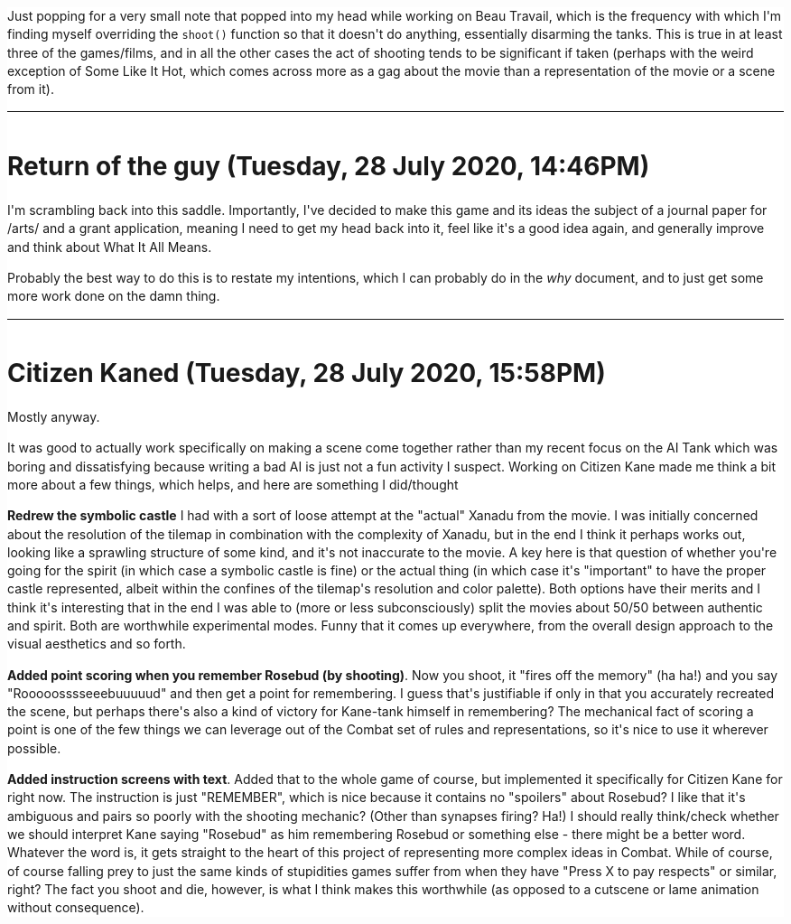 Just popping for a very small note that popped into my head while working on Beau Travail, which is the frequency with which I'm finding myself overriding the `shoot()` function so that it doesn't do anything, essentially disarming the tanks. This is true in at least three of the games/films, and in all the other cases the act of shooting tends to be significant if taken (perhaps with the weird exception of Some Like It Hot, which comes across more as a gag about the movie than a representation of the movie or a scene from it).

---

# Return of the guy (Tuesday, 28 July 2020, 14:46PM)

I'm scrambling back into this saddle. Importantly, I've decided to make this game and its ideas the subject of a journal paper for /arts/ and a grant application, meaning I need to get my head back into it, feel like it's a good idea again, and generally improve and think about What It All Means.

Probably the best way to do this is to restate my intentions, which I can probably do in the _why_ document, and to just get some more work done on the damn thing.

---

# Citizen Kaned (Tuesday, 28 July 2020, 15:58PM)

Mostly anyway.

It was good to actually work specifically on making a scene come together rather than my recent focus on the AI Tank which was boring and dissatisfying because writing a bad AI is just not a fun activity I suspect. Working on Citizen Kane made me think a bit more about a few things, which helps, and here are something I did/thought

__Redrew the symbolic castle__ I had with a sort of loose attempt at the "actual" Xanadu from the movie. I was initially concerned about the resolution of the tilemap in combination with the complexity of Xanadu, but in the end I think it perhaps works out, looking like a sprawling structure of some kind, and it's not inaccurate to the movie. A key here is that question of whether you're going for the spirit (in which case a symbolic castle is fine) or the actual thing (in which case it's "important" to have the proper castle represented, albeit within the confines of the tilemap's resolution and color palette). Both options have their merits and I think it's interesting that in the end I was able to (more or less subconsciously) split the movies about 50/50 between authentic and spirit. Both are worthwhile experimental modes. Funny that it comes up everywhere, from the overall design approach to the visual aesthetics and so forth.

__Added point scoring when you remember Rosebud (by shooting)__. Now you shoot, it "fires off the memory" (ha ha!) and you say "Rooooosssseeebuuuuud" and then get a point for remembering. I guess that's justifiable if only in that you accurately recreated the scene, but perhaps there's also a kind of victory for Kane-tank himself in remembering? The mechanical fact of scoring a point is one of the few things we can leverage out of the Combat set of rules and representations, so it's nice to use it wherever possible.

__Added instruction screens with text__. Added that to the whole game of course, but implemented it specifically for Citizen Kane for right now. The instruction is just "REMEMBER", which
is nice because it contains no "spoilers" about Rosebud? I like that it's ambiguous and pairs so poorly with the shooting mechanic? (Other than synapses firing? Ha!) I should really think/check whether we should interpret Kane saying "Rosebud" as him remembering Rosebud or something else - there might be a better word. Whatever the word is, it gets straight to the heart of this project of representing more complex ideas in Combat. While of course, of course falling prey to just the same kinds of stupidities games suffer from when they have "Press X to pay respects" or similar, right? The fact you shoot and die, however, is what I think makes this worthwhile (as opposed to a cutscene or lame animation without consequence).

